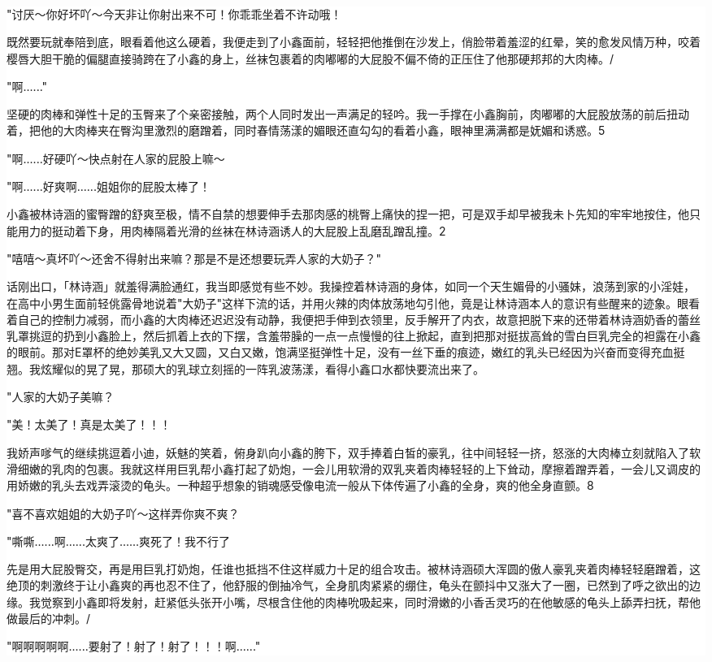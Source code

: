 

"讨厌～你好坏吖～今天非让你射出来不可！你乖乖坐着不许动哦！



既然要玩就奉陪到底，眼看着他这么硬着，我便走到了小鑫面前，轻轻把他推倒在沙发上，俏脸带着羞涩的红晕，笑的愈发风情万种，咬着樱唇大胆干脆的偏腿直接骑跨在了小鑫的身上，丝袜包裹着的肉嘟嘟的大屁股不偏不倚的正压住了他那硬邦邦的大肉棒。/



"啊......"



坚硬的肉棒和弹性十足的玉臀来了个亲密接触，两个人同时发出一声满足的轻吟。我一手撑在小鑫胸前，肉嘟嘟的大屁股放荡的前后扭动着，把他的大肉棒夹在臀沟里激烈的磨蹭着，同时春情荡漾的媚眼还直勾勾的看着小鑫，眼神里满满都是妩媚和诱惑。5



"啊......好硬吖～快点射在人家的屁股上嘛～



"啊......好爽啊......姐姐你的屁股太棒了！



小鑫被林诗涵的蜜臀蹭的舒爽至极，情不自禁的想要伸手去那肉感的桃臀上痛快的捏一把，可是双手却早被我未卜先知的牢牢地按住，他只能用力的挺动着下身，用肉棒隔着光滑的丝袜在林诗涵诱人的大屁股上乱磨乱蹭乱撞。2



"嘻嘻～真坏吖～还舍不得射出来嘛？那是不是还想要玩弄人家的大奶子？"



话刚出口，「林诗涵」就羞得满脸通红，我当即感觉有些不妙。我操控着林诗涵的身体，如同一个天生媚骨的小骚妹，浪荡到家的小淫娃，在高中小男生面前轻佻露骨地说着"大奶子"这样下流的话，并用火辣的肉体放荡地勾引他，竟是让林诗涵本人的意识有些醒来的迹象。眼看着自己的控制力减弱，而小鑫的大肉棒还迟迟没有动静，我便把手伸到衣领里，反手解开了内衣，故意把脱下来的还带着林诗涵奶香的蕾丝乳罩挑逗的扔到小鑫脸上，然后抓着上衣的下摆，含羞带臊的一点一点慢慢的往上掀起，直到把那对挺拔高耸的雪白巨乳完全的袒露在小鑫的眼前。那对E罩杯的绝妙美乳又大又圆，又白又嫩，饱满坚挺弹性十足，没有一丝下垂的痕迹，嫩红的乳头已经因为兴奋而变得充血挺翘。我炫耀似的晃了晃，那硕大的乳球立刻摇的一阵乳波荡漾，看得小鑫口水都快要流出来了。



"人家的大奶子美嘛？



"美！太美了！真是太美了！！！



我娇声嗲气的继续挑逗着小迪，妖魅的笑着，俯身趴向小鑫的胯下，双手捧着白皙的豪乳，往中间轻轻一挤，怒涨的大肉棒立刻就陷入了软滑细嫩的乳肉的包裹。我就这样用巨乳帮小鑫打起了奶炮，一会儿用软滑的双乳夹着肉棒轻轻的上下耸动，摩擦着蹭弄着，一会儿又调皮的用娇嫩的乳头去戏弄滚烫的龟头。一种超乎想象的销魂感受像电流一般从下体传遍了小鑫的全身，爽的他全身直颤。8



"喜不喜欢姐姐的大奶子吖～这样弄你爽不爽？



"嘶嘶......啊......太爽了......爽死了！我不行了



先是用大屁股臀交，再是用巨乳打奶炮，任谁也抵挡不住这样威力十足的组合攻击。被林诗涵硕大浑圆的傲人豪乳夹着肉棒轻轻磨蹭着，这绝顶的刺激终于让小鑫爽的再也忍不住了，他舒服的倒抽冷气，全身肌肉紧紧的绷住，龟头在颤抖中又涨大了一圈，已然到了呼之欲出的边缘。我觉察到小鑫即将发射，赶紧低头张开小嘴，尽根含住他的肉棒吮吸起来，同时滑嫩的小香舌灵巧的在他敏感的龟头上舔弄扫抚，帮他做最后的冲刺。/



"啊啊啊啊啊......要射了！射了！射了！！！啊......"

